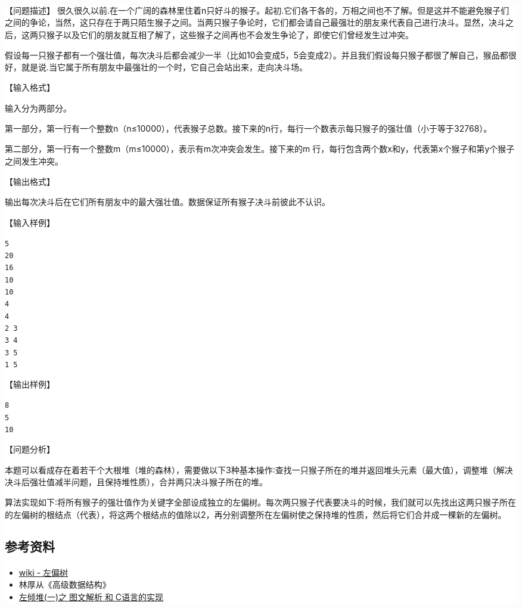 【问题描述】
很久很久以前.在一个广阔的森林里住着n只好斗的猴子。起初.它们各干各的，万相之间也不了解。但是这并不能避免猴子们之间的争论，当然，这只存在于两只陌生猴子之间。当两只猴子争论时，它们都会请自己最强壮的朋友来代表自己进行决斗。显然，决斗之后，这两只猴子以及它们的朋友就互相了解了，这些猴子之间再也不会发生争论了，即使它们曾经发生过冲突。

假设每一只猴子都有一个强壮值，每次决斗后都会减少一半（比如10会变成5，5会变成2）。并且我们假设每只猴子都很了解自己，猴品都很好，就是说.当它属于所有朋友中最强壮的一个时，它自己会站出来，走向决斗场。

【输入格式】

输入分为两部分。

第一部分，第一行有一个整数n（n≤10000），代表猴子总数。接下来的n行，每行一个数表示每只猴子的强壮值（小于等于32768）。

第二部分，第一行有一个整数m（m≤10000），表示有m次冲突会发生。接下来的m 行，每行包含两个数x和y，代表第x个猴子和第y个猴子之间发生冲突。

【输出格式】

输出每次决斗后在它们所有朋友中的最大强壮值。数据保证所有猴子决斗前彼此不认识。

【输入样例】

```
5
20
16
10
10
4
4
2 3
3 4
3 5
1 5
```

【输出样例】

```
8
5
10
```

【问题分析】

本题可以看成存在着若干个大根堆（堆的森林），需要做以下3种基本操作∶查找一只猴子所在的堆并返回堆头元素（最大值），调整堆（解决决斗后强壮值减半问题，且保持堆性质），合并两只决斗猴子所在的堆。

算法实现如下∶将所有猴子的强壮值作为关键字全部设成独立的左偏树。每次两只猴子代表要决斗的时候，我们就可以先找出这两只猴子所在的左偏树的根结点（代表），将这两个根结点的值除以2，再分别调整所在左偏树使之保持堆的性质，然后将它们合并成一棵新的左偏树。

## 参考资料

- [wiki - 左偏树](https://zh.wikipedia.org/wiki/左偏树)
- 林厚从《高级数据结构》
- [左倾堆(一)之 图文解析 和 C语言的实现](https://www.cnblogs.com/skywang12345/p/3638327.html)